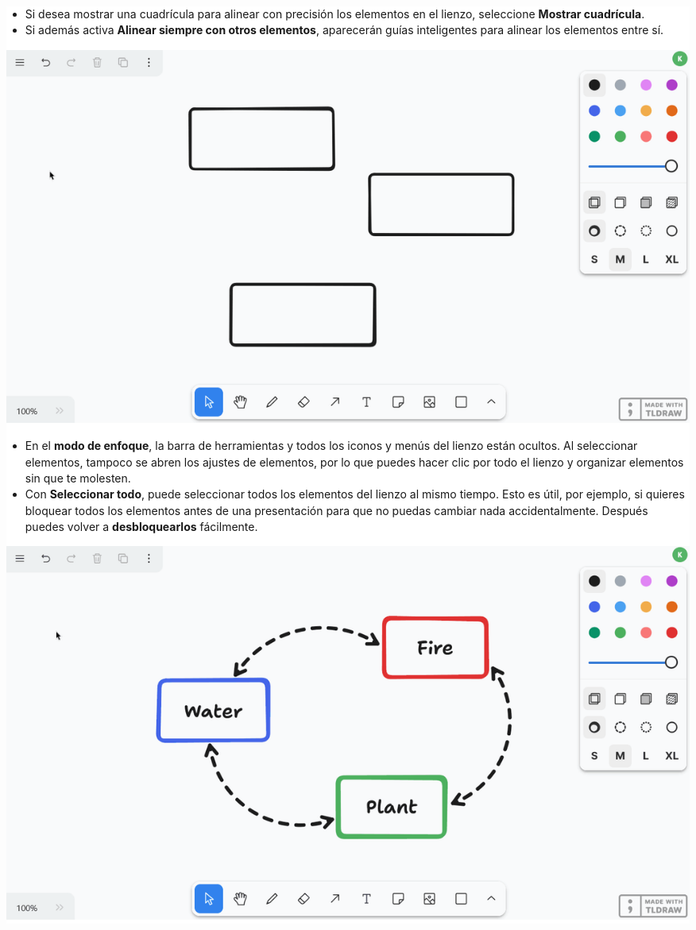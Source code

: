 - Si desea mostrar una cuadrícula para alinear con precisión los elementos en el lienzo, seleccione **Mostrar cuadrícula**.
- Si además activa **Alinear siempre con otros elementos**, aparecerán guías inteligentes para alinear los elementos entre sí.

![Alinear elementos con la cuadrícula y entre sí](images/Elemente-am-Raster-und-aneinander-ausrichten.gif)

- En el **modo de enfoque**, la barra de herramientas y todos los iconos y menús del lienzo están ocultos. Al seleccionar elementos, tampoco se abren los ajustes de elementos, por lo que puedes hacer clic por todo el lienzo y organizar elementos sin que te molesten.
- Con **Seleccionar todo**, puede seleccionar todos los elementos del lienzo al mismo tiempo. Esto es útil, por ejemplo, si quieres bloquear todos los elementos antes de una presentación para que no puedas cambiar nada accidentalmente. Después puedes volver a **desbloquearlos** fácilmente.

![Seleccionar, bloquear y desbloquear todos los elementos](images/Alle-Elemente-auswaehlen-sperren-und-entsperren.gif)

